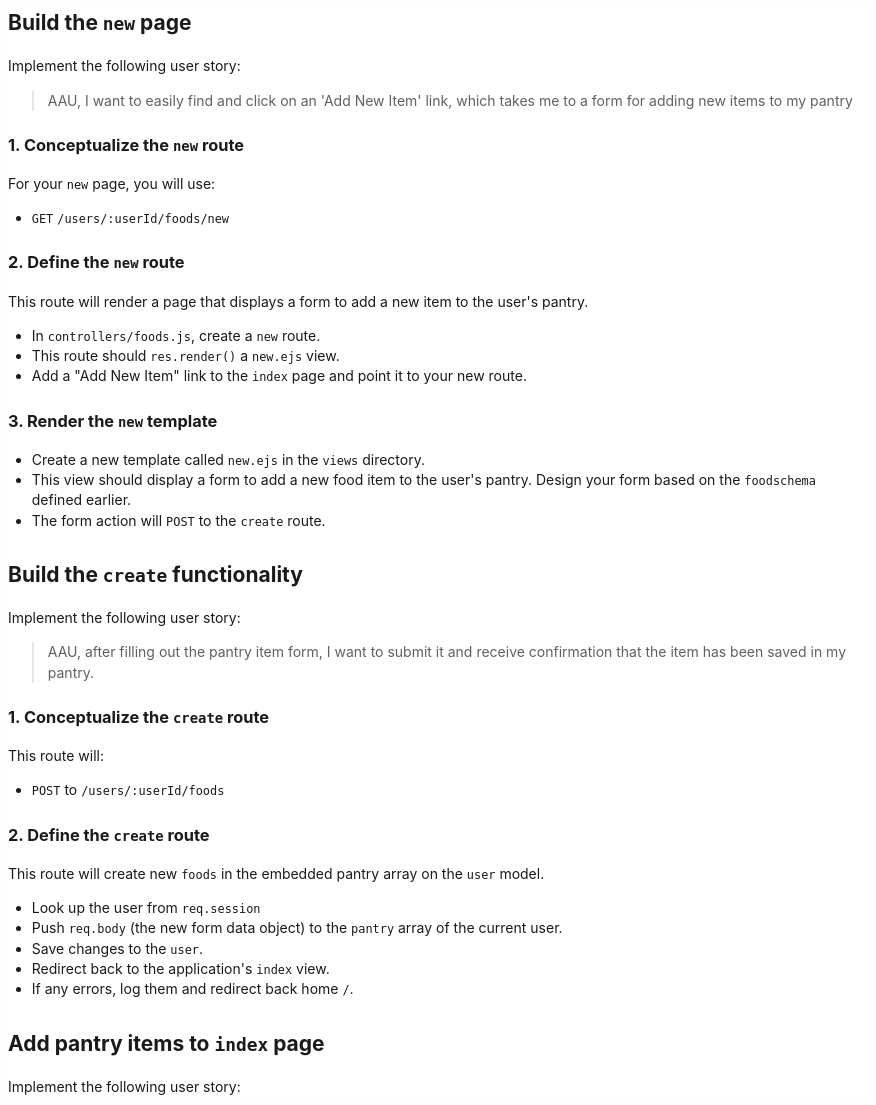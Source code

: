 ## Build the `new` page

Implement the following user story:

> AAU, I want to easily find and click on an 'Add New Item' link, which takes me to a form for adding new items to my pantry

### 1. Conceptualize the `new` route

For your `new` page, you will use:

- `GET` `/users/:userId/foods/new`

### 2. Define the `new` route

This route will render a page that displays a form to add a new item to the user's pantry.

- In `controllers/foods.js`, create a `new` route.
- This route should `res.render()` a `new.ejs` view.
- Add a "Add New Item" link to the `index` page and point it to your new route.

### 3. Render the `new` template

- Create a new template called `new.ejs` in the `views` directory.
- This view should display a form to add a new food item to the user's pantry. Design your form based on the `foodschema` defined earlier.
- The form action will `POST` to the `create` route.

## Build the `create` functionality

Implement the following user story:

> AAU, after filling out the pantry item form, I want to submit it and receive confirmation that the item has been saved in my pantry.

### 1. Conceptualize the `create` route

This route will:

- `POST` to `/users/:userId/foods`

### 2. Define the `create` route

This route will create new `foods` in the embedded pantry array on the `user` model.

- Look up the user from `req.session`
- Push `req.body` (the new form data object) to the `pantry` array of the current user.
- Save changes to the `user`.
- Redirect back to the application's `index` view.
- If any errors, log them and redirect back home `/`.

## Add pantry items to `index` page

Implement the following user story:
